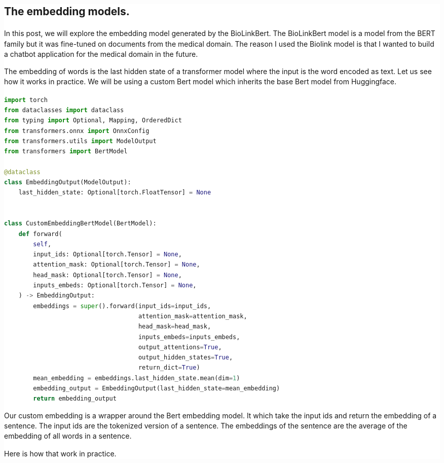 ## The embedding models.

In this post, we will explore the embedding model generated by the BioLinkBert. The BioLinkBert model is a model from the BERT family but it was fine-tuned on documents from the medical domain. The reason I used the Biolink model is that I wanted to build a chatbot application for the medical domain in the future.

The embedding of words is the last hidden state of a transformer model where the input is the word encoded as text. Let us see how it works  in practice. We will be using a custom Bert model which inherits the base Bert model from Huggingface.




```python
import torch
from dataclasses import dataclass
from typing import Optional, Mapping, OrderedDict
from transformers.onnx import OnnxConfig
from transformers.utils import ModelOutput
from transformers import BertModel

@dataclass
class EmbeddingOutput(ModelOutput):
    last_hidden_state: Optional[torch.FloatTensor] = None


class CustomEmbeddingBertModel(BertModel):
    def forward(
        self,
        input_ids: Optional[torch.Tensor] = None,
        attention_mask: Optional[torch.Tensor] = None,
        head_mask: Optional[torch.Tensor] = None,
        inputs_embeds: Optional[torch.Tensor] = None,
    ) -> EmbeddingOutput:
        embeddings = super().forward(input_ids=input_ids,
                                     attention_mask=attention_mask,
                                     head_mask=head_mask,
                                     inputs_embeds=inputs_embeds,
                                     output_attentions=True,
                                     output_hidden_states=True,
                                     return_dict=True)
        mean_embedding = embeddings.last_hidden_state.mean(dim=1)
        embedding_output = EmbeddingOutput(last_hidden_state=mean_embedding)
        return embedding_output
```

Our custom embedding is  a wrapper around the Bert embedding model. It  which take the input ids and return the embedding of a sentence. The input ids are the tokenized version of a sentence. The embeddings of the sentence are the average of the embedding of all words in a  sentence.

Here is how that work in practice.


